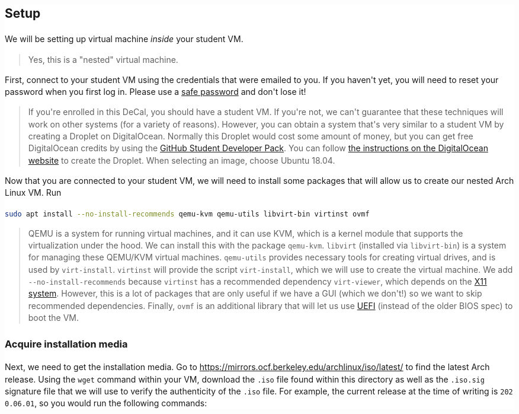 ## Setup

We will be setting up virtual machine _inside_ your student VM.

> Yes, this is a "nested" virtual machine.

First, connect to your student VM using the credentials that were
emailed to you. If you haven't yet, you will need to reset your
password when you first log in. Please use a [safe
password](https://xkcd.com/936) and don't lose it!

> If you're enrolled in this DeCal, you should have a student VM. If
> you're not, we can't guarantee that these techniques will work on
> other systems (for a variety of reasons). However, you can obtain a
> system that's very similar to a student VM by creating a Droplet on
> DigitalOcean. Normally this Droplet would cost some amount of money,
> but you can get free DigitalOcean credits by using the [GitHub
> Student Developer Pack](https://education.github.com/pack). You can
> follow [the instructions on the DigitalOcean
> website](https://www.digitalocean.com/docs/droplets/how-to/create/)
> to create the Droplet. When selecting an image, choose Ubuntu 18.04.

Now that you are connected to your student VM, we will need to install
some packages that will allow us to create our nested Arch Linux VM.
Run

```sh
sudo apt install --no-install-recommends qemu-kvm qemu-utils libvirt-bin virtinst ovmf
```

> QEMU is a system for running virtual machines, and it can use KVM,
> which is a kernel module that supports the virtualization under the
> hood. We can install this with the package `qemu-kvm`. `libvirt`
> (installed via `libvirt-bin`) is a system for managing these
> QEMU/KVM virtual machines. `qemu-utils` provides necessary tools for
> creating virtual drives, and is used by `virt-install`. `virtinst`
> will provide the script `virt-install`, which we will use to create
> the virtual machine. We add `--no-install-recommends` because
> `virtinst` has a recommended dependency `virt-viewer`, which depends
> on the [X11 system](https://en.wikipedia.org/wiki/X_Window_System).
> However, this is a lot of packages that are only useful if we have a
> GUI (which we don't!) so we want to skip recommended dependencies.
> Finally, `ovmf` is an additional library that will let us use
> [UEFI](https://wiki.archlinux.org/index.php/Unified_Extensible_Firmware_Interface)
> (instead of the older BIOS spec) to boot the VM.

### Acquire installation media

Next, we need to get the installation media. Go to
https://mirrors.ocf.berkeley.edu/archlinux/iso/latest/ to find the latest Arch
release. Using the `wget` command within your VM, download the `.iso` file found
within this directory as well as the `.iso.sig` signature file that we will use
to verify the authenticity of the `.iso` file. For example, the current release
at the time of writing is `2020.06.01`, so you would run the following commands:
